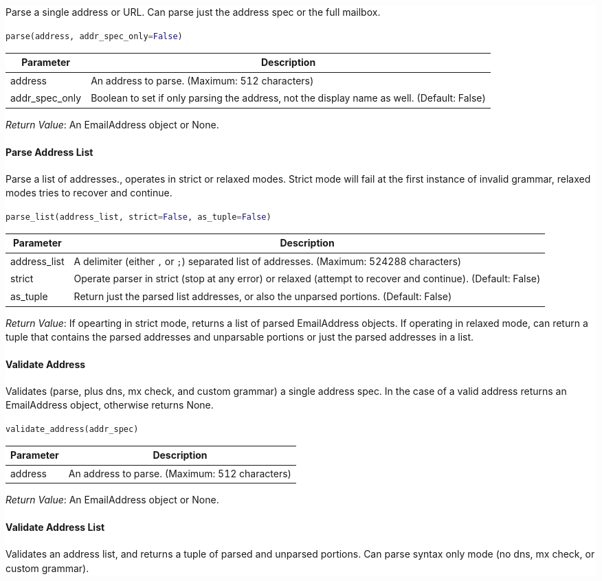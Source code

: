 Parse a single address or URL. Can parse just the address spec or the full mailbox.

```python
parse(address, addr_spec_only=False)
```

| Parameter	     | Description                                                                                |
| -------------- | ------------------------------------------------------------------------------------------ |
| address        | An address to parse. (Maximum: 512 characters)                                             |
| addr_spec_only | Boolean to set if only parsing the address, not the display name as well. (Default: False) |

*Return Value*: An EmailAddress object or None.

#### Parse Address List

Parse a list of addresses., operates in strict or relaxed modes. Strict
mode will fail at the first instance of invalid grammar, relaxed modes
tries to recover and continue.

```python
parse_list(address_list, strict=False, as_tuple=False)
```

| Parameter      | Description                                                                                                 |
| -------------- | ----------------------------------------------------------------------------------------------------------- |
| address_list   | A delimiter (either `,` or `;`) separated list of addresses. (Maximum: 524288 characters)                   |
| strict         | Operate parser in strict (stop at any error) or relaxed (attempt to recover and continue). (Default: False) |
| as_tuple       | Return just the parsed list addresses, or also the unparsed portions. (Default: False)                      |

*Return Value*: If opearting in strict mode, returns a list of parsed EmailAddress objects. If operating
in relaxed mode, can return a tuple that contains the parsed addresses and unparsable portions or just
the parsed addresses in a list.

#### Validate Address

Validates (parse, plus dns, mx check, and custom grammar) a single
address spec. In the case of a valid address returns an EmailAddress
object, otherwise returns None.

```python
validate_address(addr_spec)
```

| Parameter	     | Description                                                                                |
| -------------- | ------------------------------------------------------------------------------------------ |
| address        | An address to parse. (Maximum: 512 characters)                                             |

*Return Value*: An EmailAddress object or None.

#### Validate Address List

Validates an address list, and returns a tuple of parsed and unparsed
portions. Can parse syntax only mode (no dns, mx check, or custom
grammar).
